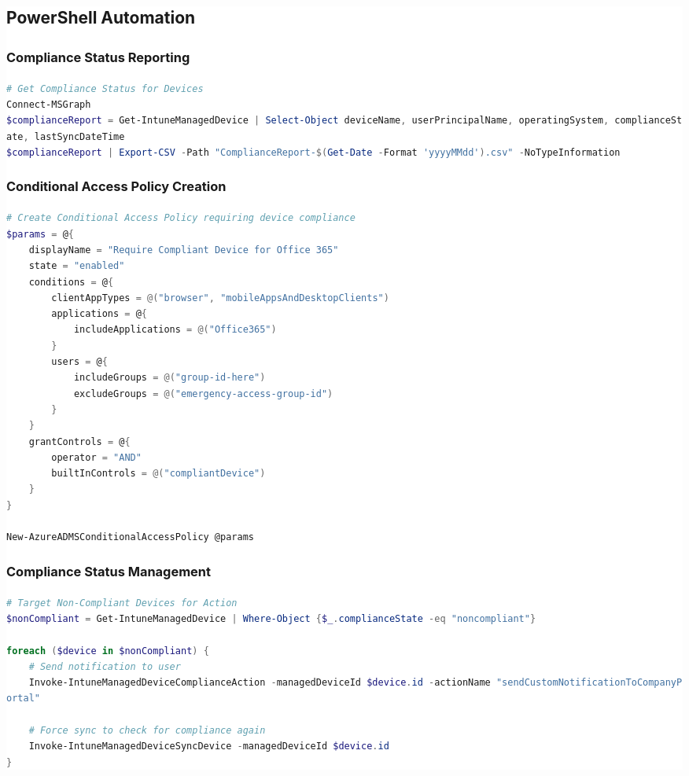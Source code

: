## PowerShell Automation

### Compliance Status Reporting
```powershell
# Get Compliance Status for Devices
Connect-MSGraph
$complianceReport = Get-IntuneManagedDevice | Select-Object deviceName, userPrincipalName, operatingSystem, complianceState, lastSyncDateTime
$complianceReport | Export-CSV -Path "ComplianceReport-$(Get-Date -Format 'yyyyMMdd').csv" -NoTypeInformation
```

### Conditional Access Policy Creation
```powershell
# Create Conditional Access Policy requiring device compliance
$params = @{
    displayName = "Require Compliant Device for Office 365"
    state = "enabled"
    conditions = @{
        clientAppTypes = @("browser", "mobileAppsAndDesktopClients")
        applications = @{
            includeApplications = @("Office365")
        }
        users = @{
            includeGroups = @("group-id-here")
            excludeGroups = @("emergency-access-group-id")
        }
    }
    grantControls = @{
        operator = "AND"
        builtInControls = @("compliantDevice")
    }
}

New-AzureADMSConditionalAccessPolicy @params
```

### Compliance Status Management
```powershell
# Target Non-Compliant Devices for Action
$nonCompliant = Get-IntuneManagedDevice | Where-Object {$_.complianceState -eq "noncompliant"}

foreach ($device in $nonCompliant) {
    # Send notification to user
    Invoke-IntuneManagedDeviceComplianceAction -managedDeviceId $device.id -actionName "sendCustomNotificationToCompanyPortal"
    
    # Force sync to check for compliance again
    Invoke-IntuneManagedDeviceSyncDevice -managedDeviceId $device.id
}
```

